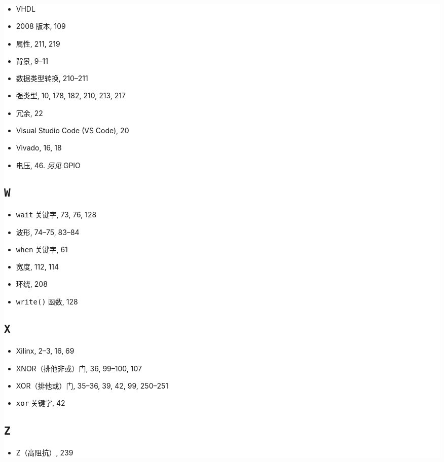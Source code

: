 +   VHDL

+   2008 版本, 109

+   属性, 211, 219

+   背景, 9–11

+   数据类型转换, 210–211

+   强类型, 10, 178, 182, 210, 213, 217

+   冗余, 22

+   Visual Studio Code (VS Code), 20

+   Vivado, 16, 18

+   电压, 46. *另见* GPIO

## <samp class="SANS_Futura_Std_Bold_Condensed_B_11">W</samp>

+   <samp class="SANS_TheSansMonoCd_W5Regular_11">wait</samp> 关键字, 73, 76, 128

+   波形, 74–75, 83–84

+   <samp class="SANS_TheSansMonoCd_W5Regular_11">when</samp> 关键字, 61

+   宽度, 112, 114

+   环绕, 208

+   <samp class="SANS_TheSansMonoCd_W5Regular_11">write()</samp> 函数, 128

## <samp class="SANS_Futura_Std_Bold_Condensed_B_11">X</samp>

+   Xilinx, 2–3, 16, 69

+   XNOR（排他非或）门, 36, 99–100, 107

+   XOR（排他或）门, 35–36, 39, 42, 99, 250–251

+   <samp class="SANS_TheSansMonoCd_W5Regular_11">xor</samp> 关键字, 42

## <samp class="SANS_Futura_Std_Bold_Condensed_B_11">Z</samp>

+   Z（高阻抗）, 239
